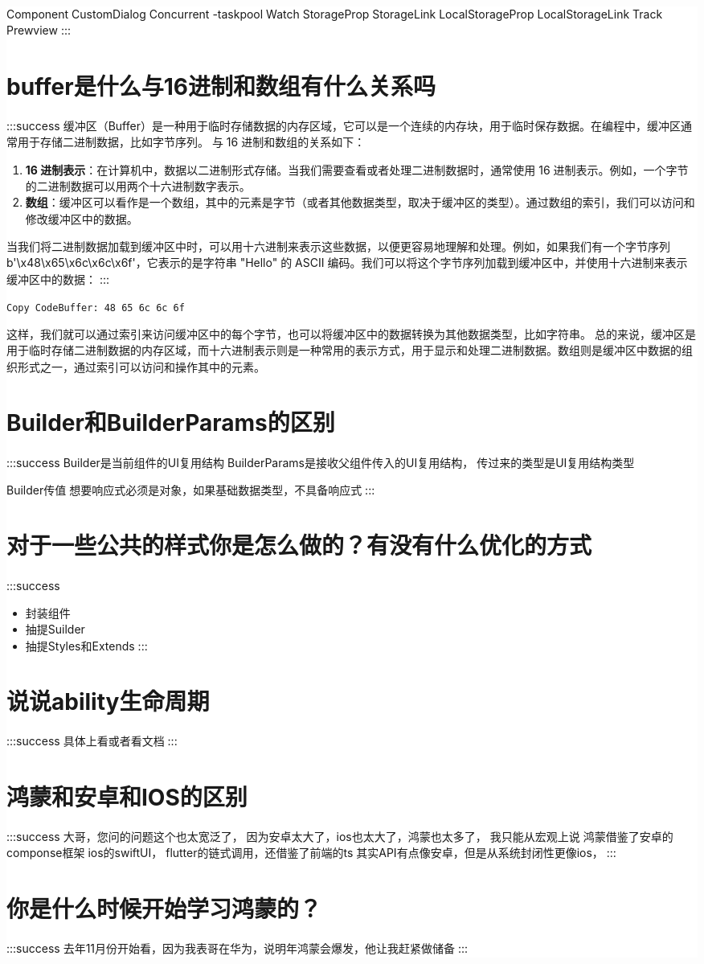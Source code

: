 Component
CustomDialog
Concurrent -taskpool
Watch
StorageProp
StorageLink
LocalStorageProp
LocalStorageLink
Track
Prewview
:::
# buffer是什么与16进制和数组有什么关系吗
:::success
缓冲区（Buffer）是一种用于临时存储数据的内存区域，它可以是一个连续的内存块，用于临时保存数据。在编程中，缓冲区通常用于存储二进制数据，比如字节序列。
与 16 进制和数组的关系如下：

1. **16 进制表示**：在计算机中，数据以二进制形式存储。当我们需要查看或者处理二进制数据时，通常使用 16 进制表示。例如，一个字节的二进制数据可以用两个十六进制数字表示。
2. **数组**：缓冲区可以看作是一个数组，其中的元素是字节（或者其他数据类型，取决于缓冲区的类型）。通过数组的索引，我们可以访问和修改缓冲区中的数据。

当我们将二进制数据加载到缓冲区中时，可以用十六进制来表示这些数据，以便更容易地理解和处理。例如，如果我们有一个字节序列 b'\x48\x65\x6c\x6c\x6f'，它表示的是字符串 "Hello" 的 ASCII 编码。我们可以将这个字节序列加载到缓冲区中，并使用十六进制来表示缓冲区中的数据：
:::
```
Copy CodeBuffer: 48 65 6c 6c 6f
```
这样，我们就可以通过索引来访问缓冲区中的每个字节，也可以将缓冲区中的数据转换为其他数据类型，比如字符串。
总的来说，缓冲区是用于临时存储二进制数据的内存区域，而十六进制表示则是一种常用的表示方式，用于显示和处理二进制数据。数组则是缓冲区中数据的组织形式之一，通过索引可以访问和操作其中的元素。
# Builder和BuilderParams的区别
:::success
Builder是当前组件的UI复用结构
BuilderParams是接收父组件传入的UI复用结构， 传过来的类型是UI复用结构类型

Builder传值 想要响应式必须是对象，如果基础数据类型，不具备响应式
:::

# 对于一些公共的样式你是怎么做的？有没有什么优化的方式
:::success

- 封装组件
- 抽提Suilder
- 抽提Styles和Extends
:::
# 说说ability生命周期
:::success
具体上看或者看文档
:::
# 鸿蒙和安卓和IOS的区别
:::success
大哥，您问的问题这个也太宽泛了， 因为安卓太大了，ios也太大了，鸿蒙也太多了，
我只能从宏观上说 鸿蒙借鉴了安卓的componse框架 ios的swiftUI， flutter的链式调用，还借鉴了前端的ts
其实API有点像安卓，但是从系统封闭性更像ios，
:::
# 你是什么时候开始学习鸿蒙的？
:::success
去年11月份开始看，因为我表哥在华为，说明年鸿蒙会爆发，他让我赶紧做储备
:::
